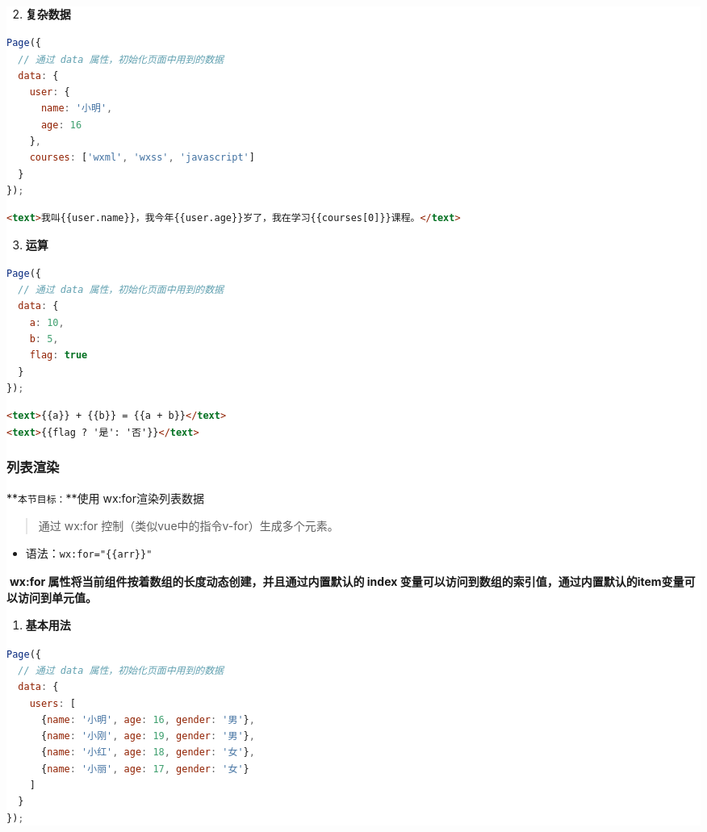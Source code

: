 2. **复杂数据**

```javascript
Page({
  // 通过 data 属性，初始化页面中用到的数据
  data: {
    user: {
      name: '小明',
      age: 16
    },
    courses: ['wxml', 'wxss', 'javascript']
  }
});
```

```html
<text>我叫{{user.name}}，我今年{{user.age}}岁了，我在学习{{courses[0]}}课程。</text>
```

3. **运算**

```javascript
Page({
  // 通过 data 属性，初始化页面中用到的数据
  data: {
    a: 10,
    b: 5,
    flag: true
  }
});
```

```html
<text>{{a}} + {{b}} = {{a + b}}</text>
<text>{{flag ? '是': '否'}}</text>
```



### 列表渲染

**`本节目标：`**使用 wx:for渲染列表数据

> 通过 wx:for 控制（类似vue中的指令v-for）生成多个元素。

* 语法：`wx:for="{{arr}}"`

​       **wx:for 属性将当前组件按着数组的长度动态创建，并且通过内置默认的 index 变量可以访问到数组的索引值，通过内置默认的item变量可以访问到单元值。**

1. **基本用法**

```javascript
Page({
  // 通过 data 属性，初始化页面中用到的数据
  data: {
    users: [
      {name: '小明', age: 16, gender: '男'},
      {name: '小刚', age: 19, gender: '男'},
      {name: '小红', age: 18, gender: '女'},
      {name: '小丽', age: 17, gender: '女'}
    ]
  }
});
```
